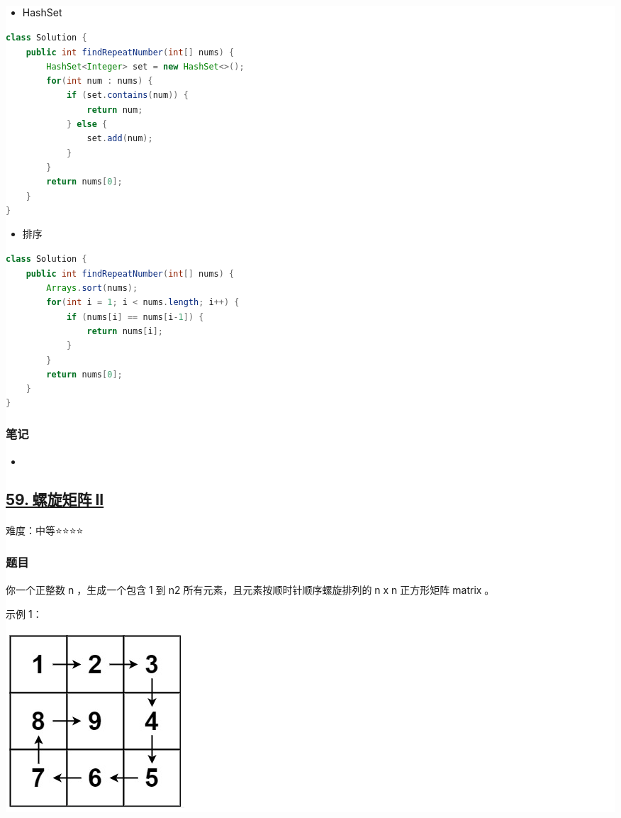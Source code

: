 - HashSet

```java
class Solution {
    public int findRepeatNumber(int[] nums) {
        HashSet<Integer> set = new HashSet<>();
        for(int num : nums) {
            if (set.contains(num)) {
                return num;
            } else {
                set.add(num);
            }
        }
        return nums[0];
    }
}
```

- 排序

```java
class Solution {
    public int findRepeatNumber(int[] nums) {
        Arrays.sort(nums);
        for(int i = 1; i < nums.length; i++) {
            if (nums[i] == nums[i-1]) {
                return nums[i];
            }
        }
        return nums[0];
    }
}
```

### 笔记

- 

## [59. 螺旋矩阵 II](https://leetcode-cn.com/problems/spiral-matrix-ii/)

难度：中等:star::star::star::star:

### 题目

你一个正整数 n ，生成一个包含 1 到 n2 所有元素，且元素按顺时针顺序螺旋排列的 n x n 正方形矩阵 matrix 。



示例 1：

![image-20220315214015958](noteImage/spiraln.jpg)
